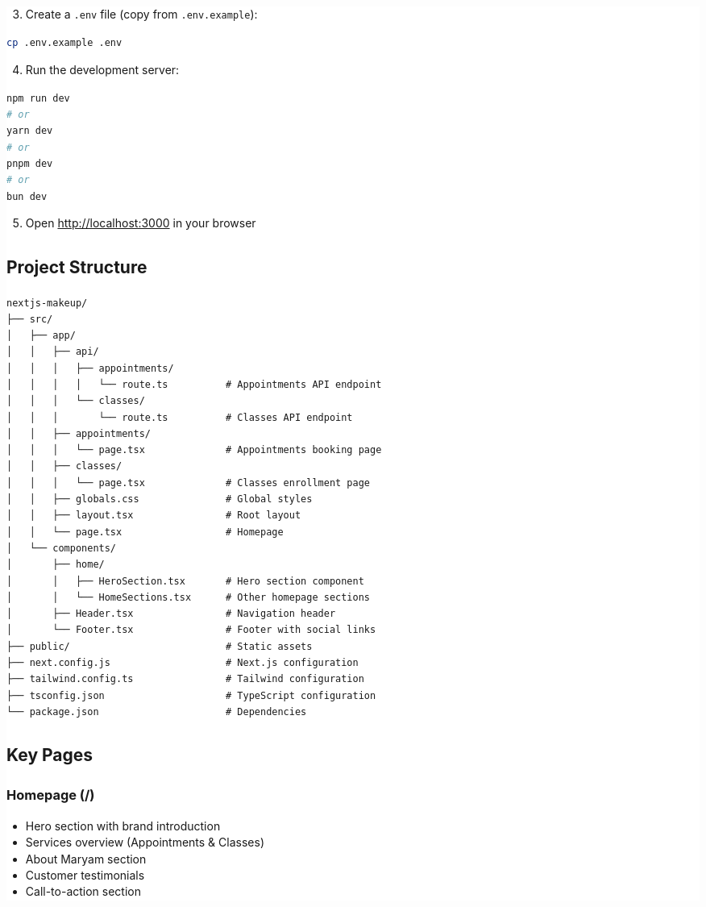 3. Create a `.env` file (copy from `.env.example`):
```bash
cp .env.example .env
```

4. Run the development server:
```bash
npm run dev
# or
yarn dev
# or
pnpm dev
# or
bun dev
```

5. Open [http://localhost:3000](http://localhost:3000) in your browser

## Project Structure

```
nextjs-makeup/
├── src/
│   ├── app/
│   │   ├── api/
│   │   │   ├── appointments/
│   │   │   │   └── route.ts          # Appointments API endpoint
│   │   │   └── classes/
│   │   │       └── route.ts          # Classes API endpoint
│   │   ├── appointments/
│   │   │   └── page.tsx              # Appointments booking page
│   │   ├── classes/
│   │   │   └── page.tsx              # Classes enrollment page
│   │   ├── globals.css               # Global styles
│   │   ├── layout.tsx                # Root layout
│   │   └── page.tsx                  # Homepage
│   └── components/
│       ├── home/
│       │   ├── HeroSection.tsx       # Hero section component
│       │   └── HomeSections.tsx      # Other homepage sections
│       ├── Header.tsx                # Navigation header
│       └── Footer.tsx                # Footer with social links
├── public/                           # Static assets
├── next.config.js                    # Next.js configuration
├── tailwind.config.ts                # Tailwind configuration
├── tsconfig.json                     # TypeScript configuration
└── package.json                      # Dependencies
```

## Key Pages

### Homepage (/)
- Hero section with brand introduction
- Services overview (Appointments & Classes)
- About Maryam section
- Customer testimonials
- Call-to-action section
